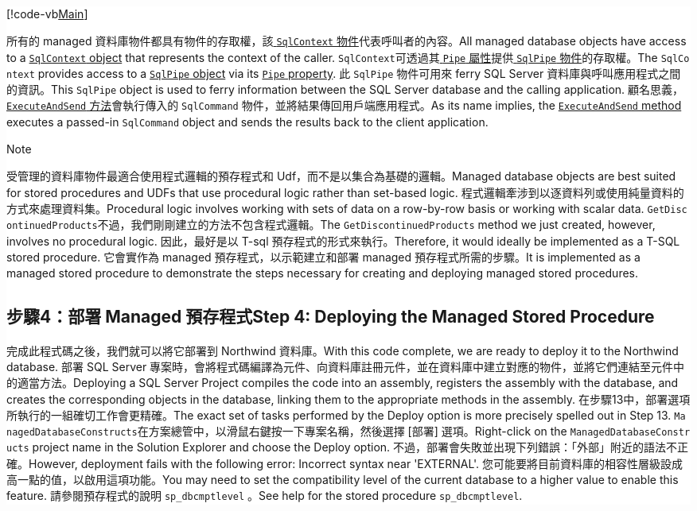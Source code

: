 [!code-vb[Main](creating-stored-procedures-and-user-defined-functions-with-managed-code-vb/samples/sample3.vb)]

<span data-ttu-id="3830a-222">所有的 managed 資料庫物件都具有物件的存取權，該[ `SqlContext` 物件](https://msdn.microsoft.com/library/ms131108.aspx)代表呼叫者的內容。</span><span class="sxs-lookup"><span data-stu-id="3830a-222">All managed database objects have access to a [`SqlContext` object](https://msdn.microsoft.com/library/ms131108.aspx) that represents the context of the caller.</span></span> <span data-ttu-id="3830a-223">`SqlContext`可透過其[ `Pipe` 屬性](https://msdn.microsoft.com/library/microsoft.sqlserver.server.sqlcontext.pipe.aspx)提供[ `SqlPipe` 物件](https://msdn.microsoft.com/library/microsoft.sqlserver.server.sqlpipe.aspx)的存取權。</span><span class="sxs-lookup"><span data-stu-id="3830a-223">The `SqlContext` provides access to a [`SqlPipe` object](https://msdn.microsoft.com/library/microsoft.sqlserver.server.sqlpipe.aspx) via its [`Pipe` property](https://msdn.microsoft.com/library/microsoft.sqlserver.server.sqlcontext.pipe.aspx).</span></span> <span data-ttu-id="3830a-224">此 `SqlPipe` 物件可用來 ferry SQL Server 資料庫與呼叫應用程式之間的資訊。</span><span class="sxs-lookup"><span data-stu-id="3830a-224">This `SqlPipe` object is used to ferry information between the SQL Server database and the calling application.</span></span> <span data-ttu-id="3830a-225">顧名思義， [ `ExecuteAndSend` 方法](https://msdn.microsoft.com/library/microsoft.sqlserver.server.sqlpipe.executeandsend.aspx)會執行傳入的 `SqlCommand` 物件，並將結果傳回用戶端應用程式。</span><span class="sxs-lookup"><span data-stu-id="3830a-225">As its name implies, the [`ExecuteAndSend` method](https://msdn.microsoft.com/library/microsoft.sqlserver.server.sqlpipe.executeandsend.aspx) executes a passed-in `SqlCommand` object and sends the results back to the client application.</span></span>

> [!NOTE]
> <span data-ttu-id="3830a-226">受管理的資料庫物件最適合使用程式邏輯的預存程式和 Udf，而不是以集合為基礎的邏輯。</span><span class="sxs-lookup"><span data-stu-id="3830a-226">Managed database objects are best suited for stored procedures and UDFs that use procedural logic rather than set-based logic.</span></span> <span data-ttu-id="3830a-227">程式邏輯牽涉到以逐資料列或使用純量資料的方式來處理資料集。</span><span class="sxs-lookup"><span data-stu-id="3830a-227">Procedural logic involves working with sets of data on a row-by-row basis or working with scalar data.</span></span> <span data-ttu-id="3830a-228">`GetDiscontinuedProducts`不過，我們剛剛建立的方法不包含程式邏輯。</span><span class="sxs-lookup"><span data-stu-id="3830a-228">The `GetDiscontinuedProducts` method we just created, however, involves no procedural logic.</span></span> <span data-ttu-id="3830a-229">因此，最好是以 T-sql 預存程式的形式來執行。</span><span class="sxs-lookup"><span data-stu-id="3830a-229">Therefore, it would ideally be implemented as a T-SQL stored procedure.</span></span> <span data-ttu-id="3830a-230">它會實作為 managed 預存程式，以示範建立和部署 managed 預存程式所需的步驟。</span><span class="sxs-lookup"><span data-stu-id="3830a-230">It is implemented as a managed stored procedure to demonstrate the steps necessary for creating and deploying managed stored procedures.</span></span>

## <a name="step-4-deploying-the-managed-stored-procedure"></a><span data-ttu-id="3830a-231">步驟4：部署 Managed 預存程式</span><span class="sxs-lookup"><span data-stu-id="3830a-231">Step 4: Deploying the Managed Stored Procedure</span></span>

<span data-ttu-id="3830a-232">完成此程式碼之後，我們就可以將它部署到 Northwind 資料庫。</span><span class="sxs-lookup"><span data-stu-id="3830a-232">With this code complete, we are ready to deploy it to the Northwind database.</span></span> <span data-ttu-id="3830a-233">部署 SQL Server 專案時，會將程式碼編譯為元件、向資料庫註冊元件，並在資料庫中建立對應的物件，並將它們連結至元件中的適當方法。</span><span class="sxs-lookup"><span data-stu-id="3830a-233">Deploying a SQL Server Project compiles the code into an assembly, registers the assembly with the database, and creates the corresponding objects in the database, linking them to the appropriate methods in the assembly.</span></span> <span data-ttu-id="3830a-234">在步驟13中，部署選項所執行的一組確切工作會更精確。</span><span class="sxs-lookup"><span data-stu-id="3830a-234">The exact set of tasks performed by the Deploy option is more precisely spelled out in Step 13.</span></span> <span data-ttu-id="3830a-235">`ManagedDatabaseConstructs`在方案總管中，以滑鼠右鍵按一下專案名稱，然後選擇 [部署] 選項。</span><span class="sxs-lookup"><span data-stu-id="3830a-235">Right-click on the `ManagedDatabaseConstructs` project name in the Solution Explorer and choose the Deploy option.</span></span> <span data-ttu-id="3830a-236">不過，部署會失敗並出現下列錯誤：「外部」附近的語法不正確。</span><span class="sxs-lookup"><span data-stu-id="3830a-236">However, deployment fails with the following error: Incorrect syntax near 'EXTERNAL'.</span></span> <span data-ttu-id="3830a-237">您可能要將目前資料庫的相容性層級設成高一點的值，以啟用這項功能。</span><span class="sxs-lookup"><span data-stu-id="3830a-237">You may need to set the compatibility level of the current database to a higher value to enable this feature.</span></span> <span data-ttu-id="3830a-238">請參閱預存程式的說明 `sp_dbcmptlevel` 。</span><span class="sxs-lookup"><span data-stu-id="3830a-238">See help for the stored procedure `sp_dbcmptlevel`.</span></span>
